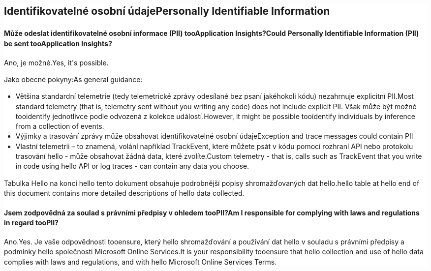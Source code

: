 ## <a name="personally-identifiable-information"></a><span data-ttu-id="ac13d-214">Identifikovatelné osobní údaje</span><span class="sxs-lookup"><span data-stu-id="ac13d-214">Personally Identifiable Information</span></span>
#### <a name="could-personally-identifiable-information-pii-be-sent-tooapplication-insights"></a><span data-ttu-id="ac13d-215">Může odeslat identifikovatelné osobní informace (PII) tooApplication Insights?</span><span class="sxs-lookup"><span data-stu-id="ac13d-215">Could Personally Identifiable Information (PII) be sent tooApplication Insights?</span></span>
<span data-ttu-id="ac13d-216">Ano, je možné.</span><span class="sxs-lookup"><span data-stu-id="ac13d-216">Yes, it's possible.</span></span> 

<span data-ttu-id="ac13d-217">Jako obecné pokyny:</span><span class="sxs-lookup"><span data-stu-id="ac13d-217">As general guidance:</span></span>

* <span data-ttu-id="ac13d-218">Většina standardní telemetrie (tedy telemetrické zprávy odesílané bez psaní jakéhokoli kódu) nezahrnuje explicitní PII.</span><span class="sxs-lookup"><span data-stu-id="ac13d-218">Most standard telemetry (that is, telemetry sent without you writing any code) does not include explicit PII.</span></span> <span data-ttu-id="ac13d-219">Však může být možné tooidentify jednotlivce podle odvozená z kolekce událostí.</span><span class="sxs-lookup"><span data-stu-id="ac13d-219">However, it might be possible tooidentify individuals by inference from a collection of events.</span></span>
* <span data-ttu-id="ac13d-220">Výjimky a trasování zprávy může obsahovat identifikovatelné osobní údaje</span><span class="sxs-lookup"><span data-stu-id="ac13d-220">Exception and trace messages could contain PII</span></span>
* <span data-ttu-id="ac13d-221">Vlastní telemetrii – to znamená, volání například TrackEvent, které můžete psát v kódu pomocí rozhraní API nebo protokolu trasování hello - může obsahovat žádná data, které zvolíte.</span><span class="sxs-lookup"><span data-stu-id="ac13d-221">Custom telemetry - that is, calls such as TrackEvent that you write in code using hello API or log traces - can contain any data you choose.</span></span>

<span data-ttu-id="ac13d-222">Tabulka Hello na konci hello tento dokument obsahuje podrobnější popisy shromažďovaných dat hello.</span><span class="sxs-lookup"><span data-stu-id="ac13d-222">hello table at hello end of this document contains more detailed descriptions of hello data collected.</span></span>

#### <a name="am-i-responsible-for-complying-with-laws-and-regulations-in-regard-toopii"></a><span data-ttu-id="ac13d-223">Jsem zodpovědná za soulad s právními předpisy v ohledem tooPII?</span><span class="sxs-lookup"><span data-stu-id="ac13d-223">Am I responsible for complying with laws and regulations in regard tooPII?</span></span>
<span data-ttu-id="ac13d-224">Ano.</span><span class="sxs-lookup"><span data-stu-id="ac13d-224">Yes.</span></span> <span data-ttu-id="ac13d-225">Je vaše odpovědnosti tooensure, který hello shromažďování a používání dat hello v souladu s právními předpisy a podmínky hello společnosti Microsoft Online Services.</span><span class="sxs-lookup"><span data-stu-id="ac13d-225">It is your responsibility tooensure that hello collection and use of hello data complies with laws and regulations, and with hello Microsoft Online Services Terms.</span></span>
